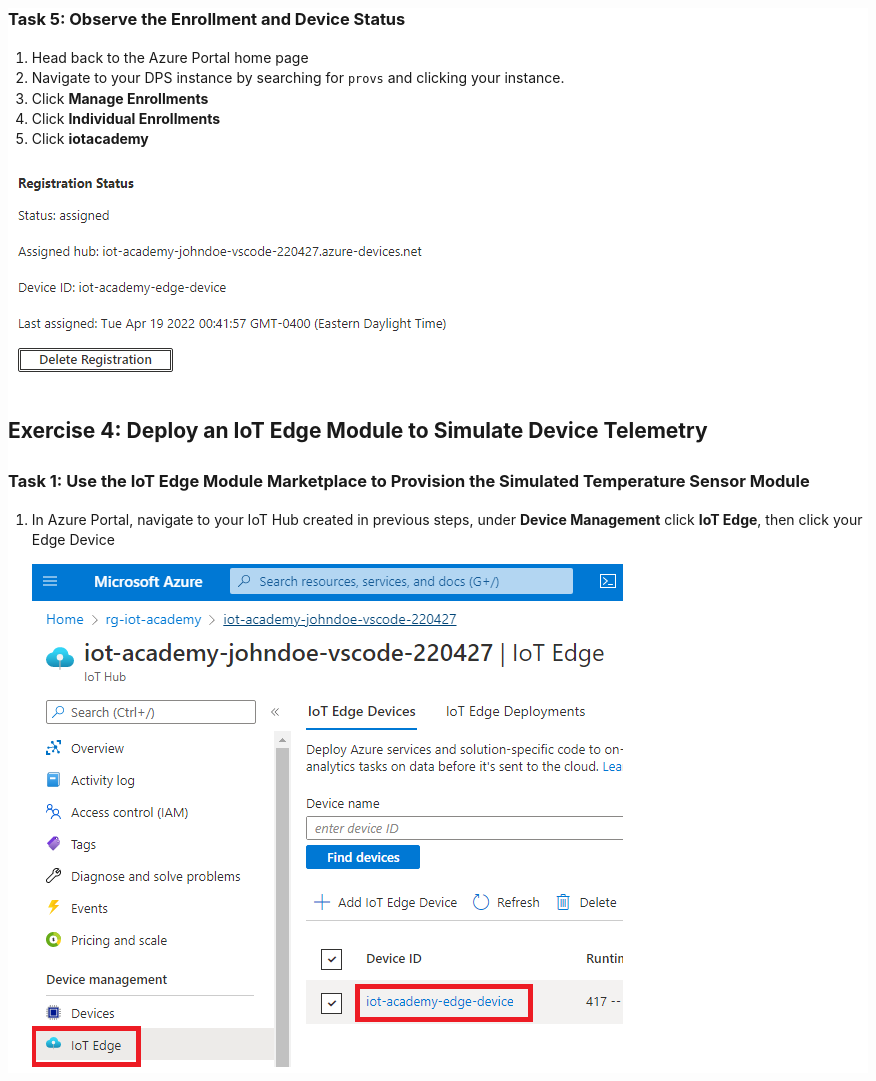 ### **Task 5: Observe the Enrollment and Device Status**
   1. Head back to the Azure Portal home page
   2. Navigate to your DPS instance by searching for `provs` and clicking your instance.
   3. Click **Manage Enrollments**
   4. Click **Individual Enrollments**
   5. Click **iotacademy**

   ![Config File.](./media/dps-registration-status-assigned.png 'Config File')   

## **Exercise 4: Deploy an IoT Edge Module to Simulate Device Telemetry**

### **Task 1: Use the IoT Edge Module Marketplace to Provision the Simulated Temperature Sensor Module**

   1. In Azure Portal, navigate to your IoT Hub created in previous steps, under **Device Management** click **IoT Edge**, then click your Edge Device
    
      ![Select Device.](./media/edge-set-module-1.png 'Select Device')
